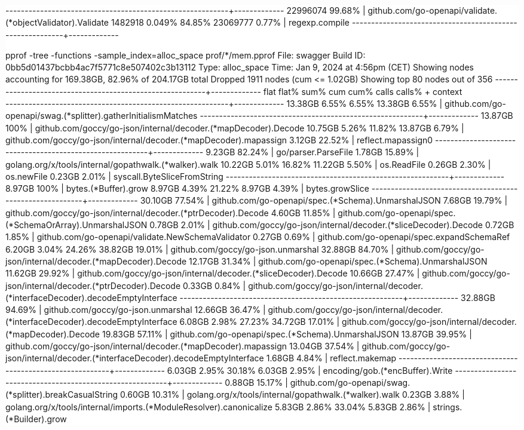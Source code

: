 ----------------------------------------------------------+-------------
                                          22996074 99.68% |   github.com/go-openapi/validate.(*objectValidator).Validate
   1482918 0.049% 84.85%   23069777  0.77%                | regexp.compile
----------------------------------------------------------+-------------

pprof -tree -functions -sample_index=alloc_space  prof/*/mem.pprof
File: swagger
Build ID: 0bb5d01437bcbb4ac7f5771c8e507402c3b13112
Type: alloc_space
Time: Jan 9, 2024 at 4:56pm (CET)
Showing nodes accounting for 169.38GB, 82.96% of 204.17GB total
Dropped 1911 nodes (cum <= 1.02GB)
Showing top 80 nodes out of 356
----------------------------------------------------------+-------------
      flat  flat%   sum%        cum   cum%   calls calls% + context 	 	 
----------------------------------------------------------+-------------
   13.38GB  6.55%  6.55%    13.38GB  6.55%                | github.com/go-openapi/swag.(*splitter).gatherInitialismMatches
----------------------------------------------------------+-------------
                                           13.87GB   100% |   github.com/goccy/go-json/internal/decoder.(*mapDecoder).Decode
   10.75GB  5.26% 11.82%    13.87GB  6.79%                | github.com/goccy/go-json/internal/decoder.(*mapDecoder).mapassign
                                            3.12GB 22.52% |   reflect.mapassign0
----------------------------------------------------------+-------------
                                            9.23GB 82.24% |   go/parser.ParseFile
                                            1.78GB 15.89% |   golang.org/x/tools/internal/gopathwalk.(*walker).walk
   10.22GB  5.01% 16.82%    11.22GB  5.50%                | os.ReadFile
                                            0.26GB  2.30% |   os.newFile
                                            0.23GB  2.01% |   syscall.ByteSliceFromString
----------------------------------------------------------+-------------
                                            8.97GB   100% |   bytes.(*Buffer).grow
    8.97GB  4.39% 21.22%     8.97GB  4.39%                | bytes.growSlice
----------------------------------------------------------+-------------
                                           30.10GB 77.54% |   github.com/go-openapi/spec.(*Schema).UnmarshalJSON
                                            7.68GB 19.79% |   github.com/goccy/go-json/internal/decoder.(*ptrDecoder).Decode
                                            4.60GB 11.85% |   github.com/go-openapi/spec.(*SchemaOrArray).UnmarshalJSON
                                            0.78GB  2.01% |   github.com/goccy/go-json/internal/decoder.(*sliceDecoder).Decode
                                            0.72GB  1.85% |   github.com/go-openapi/validate.NewSchemaValidator
                                            0.27GB  0.69% |   github.com/go-openapi/spec.expandSchemaRef
    6.20GB  3.04% 24.26%    38.82GB 19.01%                | github.com/goccy/go-json.unmarshal
                                           32.88GB 84.70% |   github.com/goccy/go-json/internal/decoder.(*mapDecoder).Decode
                                           12.17GB 31.34% |   github.com/go-openapi/spec.(*Schema).UnmarshalJSON
                                           11.62GB 29.92% |   github.com/goccy/go-json/internal/decoder.(*sliceDecoder).Decode
                                           10.66GB 27.47% |   github.com/goccy/go-json/internal/decoder.(*ptrDecoder).Decode
                                            0.33GB  0.84% |   github.com/goccy/go-json/internal/decoder.(*interfaceDecoder).decodeEmptyInterface
----------------------------------------------------------+-------------
                                           32.88GB 94.69% |   github.com/goccy/go-json.unmarshal
                                           12.66GB 36.47% |   github.com/goccy/go-json/internal/decoder.(*interfaceDecoder).decodeEmptyInterface
    6.08GB  2.98% 27.23%    34.72GB 17.01%                | github.com/goccy/go-json/internal/decoder.(*mapDecoder).Decode
                                           19.83GB 57.11% |   github.com/go-openapi/spec.(*Schema).UnmarshalJSON
                                           13.87GB 39.95% |   github.com/goccy/go-json/internal/decoder.(*mapDecoder).mapassign
                                           13.04GB 37.54% |   github.com/goccy/go-json/internal/decoder.(*interfaceDecoder).decodeEmptyInterface
                                            1.68GB  4.84% |   reflect.makemap
----------------------------------------------------------+-------------
    6.03GB  2.95% 30.18%     6.03GB  2.95%                | encoding/gob.(*encBuffer).Write
----------------------------------------------------------+-------------
                                            0.88GB 15.17% |   github.com/go-openapi/swag.(*splitter).breakCasualString
                                            0.60GB 10.31% |   golang.org/x/tools/internal/gopathwalk.(*walker).walk
                                            0.23GB  3.88% |   golang.org/x/tools/internal/imports.(*ModuleResolver).canonicalize
    5.83GB  2.86% 33.04%     5.83GB  2.86%                | strings.(*Builder).grow